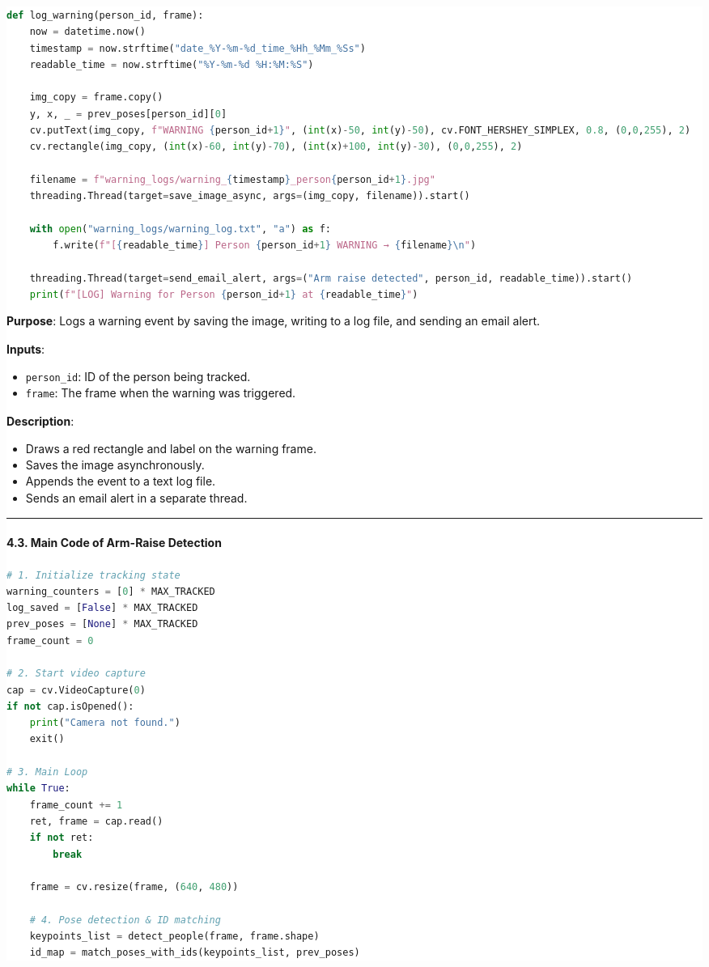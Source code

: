 ```python
def log_warning(person_id, frame):
    now = datetime.now()
    timestamp = now.strftime("date_%Y-%m-%d_time_%Hh_%Mm_%Ss")
    readable_time = now.strftime("%Y-%m-%d %H:%M:%S")

    img_copy = frame.copy()
    y, x, _ = prev_poses[person_id][0]
    cv.putText(img_copy, f"WARNING {person_id+1}", (int(x)-50, int(y)-50), cv.FONT_HERSHEY_SIMPLEX, 0.8, (0,0,255), 2)
    cv.rectangle(img_copy, (int(x)-60, int(y)-70), (int(x)+100, int(y)-30), (0,0,255), 2)

    filename = f"warning_logs/warning_{timestamp}_person{person_id+1}.jpg"
    threading.Thread(target=save_image_async, args=(img_copy, filename)).start()

    with open("warning_logs/warning_log.txt", "a") as f:
        f.write(f"[{readable_time}] Person {person_id+1} WARNING → {filename}\n")

    threading.Thread(target=send_email_alert, args=("Arm raise detected", person_id, readable_time)).start()
    print(f"[LOG] Warning for Person {person_id+1} at {readable_time}")
```

**Purpose**: Logs a warning event by saving the image, writing to a log file, and sending an email alert.

**Inputs**:

- `person_id`: ID of the person being tracked.
- `frame`: The frame when the warning was triggered.

**Description**:

- Draws a red rectangle and label on the warning frame.
- Saves the image asynchronously.
- Appends the event to a text log file.
- Sends an email alert in a separate thread.

---

#### 4.3. Main Code of Arm-Raise Detection

```python
# 1. Initialize tracking state
warning_counters = [0] * MAX_TRACKED
log_saved = [False] * MAX_TRACKED
prev_poses = [None] * MAX_TRACKED
frame_count = 0

# 2. Start video capture
cap = cv.VideoCapture(0)
if not cap.isOpened():
    print("Camera not found.")
    exit()

# 3. Main Loop
while True:
    frame_count += 1
    ret, frame = cap.read()
    if not ret:
        break

    frame = cv.resize(frame, (640, 480))

    # 4. Pose detection & ID matching
    keypoints_list = detect_people(frame, frame.shape)
    id_map = match_poses_with_ids(keypoints_list, prev_poses)
```